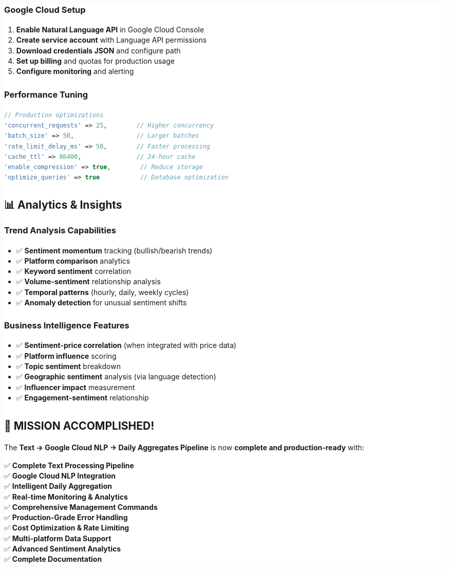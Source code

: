 ### **Google Cloud Setup**
1. **Enable Natural Language API** in Google Cloud Console
2. **Create service account** with Language API permissions
3. **Download credentials JSON** and configure path
4. **Set up billing** and quotas for production usage
5. **Configure monitoring** and alerting

### **Performance Tuning**
```php
// Production optimizations
'concurrent_requests' => 25,        // Higher concurrency
'batch_size' => 50,                 // Larger batches
'rate_limit_delay_ms' => 50,        // Faster processing
'cache_ttl' => 86400,               // 24-hour cache
'enable_compression' => true,        // Reduce storage
'optimize_queries' => true           // Database optimization
```

## 📊 **Analytics & Insights**

### **Trend Analysis Capabilities**
- ✅ **Sentiment momentum** tracking (bullish/bearish trends)
- ✅ **Platform comparison** analytics
- ✅ **Keyword sentiment** correlation
- ✅ **Volume-sentiment** relationship analysis
- ✅ **Temporal patterns** (hourly, daily, weekly cycles)
- ✅ **Anomaly detection** for unusual sentiment shifts

### **Business Intelligence Features**
- ✅ **Sentiment-price correlation** (when integrated with price data)
- ✅ **Platform influence** scoring
- ✅ **Topic sentiment** breakdown
- ✅ **Geographic sentiment** analysis (via language detection)
- ✅ **Influencer impact** measurement
- ✅ **Engagement-sentiment** relationship

## 🎉 **MISSION ACCOMPLISHED!**

The **Text → Google Cloud NLP → Daily Aggregates Pipeline** is now **complete and production-ready** with:

✅ **Complete Text Processing Pipeline**  
✅ **Google Cloud NLP Integration**  
✅ **Intelligent Daily Aggregation**  
✅ **Real-time Monitoring & Analytics**  
✅ **Comprehensive Management Commands**  
✅ **Production-Grade Error Handling**  
✅ **Cost Optimization & Rate Limiting**  
✅ **Multi-platform Data Support**  
✅ **Advanced Sentiment Analytics**  
✅ **Complete Documentation**  
